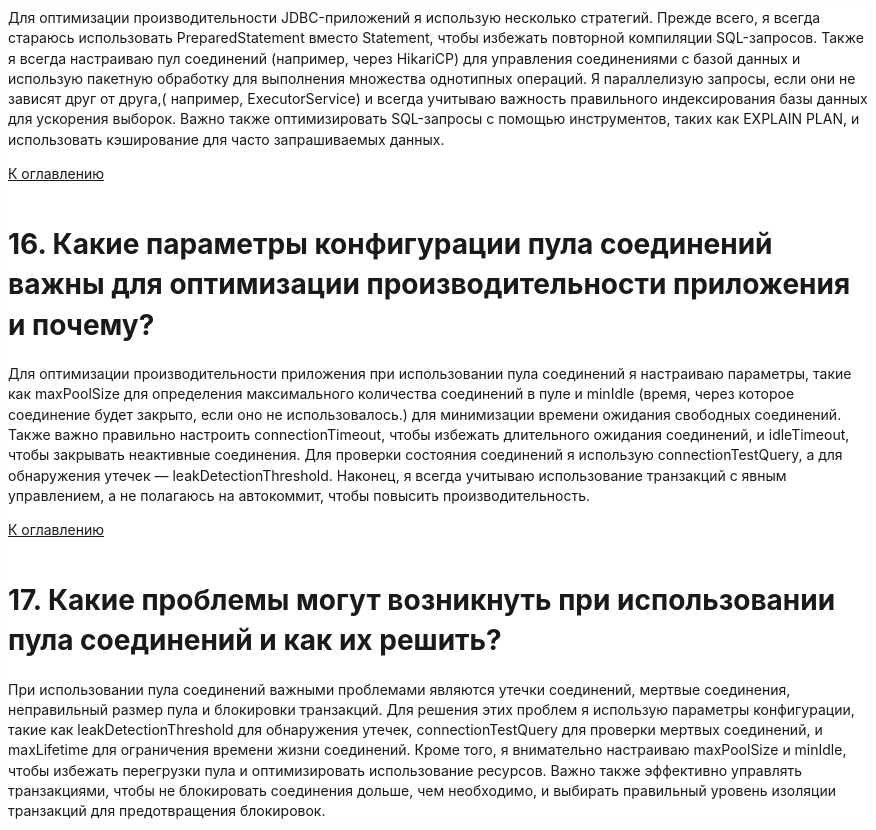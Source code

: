 Для оптимизации производительности JDBC-приложений я использую несколько стратегий. Прежде всего, я всегда стараюсь
использовать PreparedStatement вместо Statement, чтобы избежать повторной компиляции SQL-запросов. Также я всегда
настраиваю пул соединений (например, через HikariCP) для управления соединениями с базой данных и использую пакетную
обработку для выполнения множества однотипных операций. Я параллелизую запросы, если они не зависят друг от друга,(
например, ExecutorService) и всегда учитываю важность правильного индексирования базы данных для ускорения выборок.
Важно также оптимизировать SQL-запросы с помощью инструментов, таких как EXPLAIN PLAN, и использовать кэширование для
часто запрашиваемых данных.

[К оглавлению](#JDBC)

# 16. Какие параметры конфигурации пула соединений важны для оптимизации производительности приложения и почему?

Для оптимизации производительности приложения при использовании пула соединений я настраиваю параметры, такие как
maxPoolSize для определения максимального количества соединений в пуле и minIdle (время, через которое соединение будет
закрыто, если оно не использовалось.) для минимизации времени ожидания свободных соединений. Также важно правильно
настроить connectionTimeout, чтобы избежать длительного ожидания соединений, и idleTimeout, чтобы закрывать неактивные
соединения. Для проверки состояния соединений я использую connectionTestQuery, а для обнаружения утечек —
leakDetectionThreshold. Наконец, я всегда учитываю использование транзакций с явным управлением, а не полагаюсь на
автокоммит, чтобы повысить производительность.

[К оглавлению](#JDBC)

# 17. Какие проблемы могут возникнуть при использовании пула соединений и как их решить?

При использовании пула соединений важными проблемами являются утечки соединений, мертвые соединения, неправильный размер
пула и блокировки транзакций. Для решения этих проблем я использую параметры конфигурации, такие как
leakDetectionThreshold для обнаружения утечек, connectionTestQuery для проверки мертвых соединений, и maxLifetime для
ограничения времени жизни соединений. Кроме того, я внимательно настраиваю maxPoolSize и minIdle, чтобы избежать
перегрузки пула и оптимизировать использование ресурсов. Важно также эффективно управлять транзакциями, чтобы не
блокировать соединения дольше, чем необходимо, и выбирать правильный уровень изоляции транзакций для предотвращения
блокировок.
